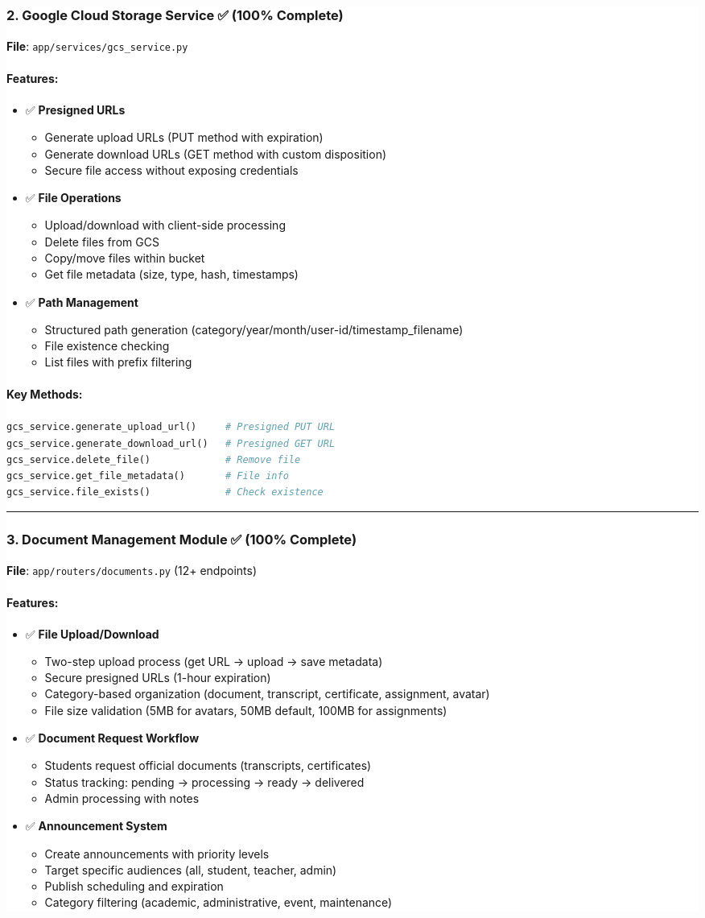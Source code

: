 ### 2. **Google Cloud Storage Service** ✅ (100% Complete)

**File**: `app/services/gcs_service.py`

#### Features:

- ✅ **Presigned URLs**

  - Generate upload URLs (PUT method with expiration)
  - Generate download URLs (GET method with custom disposition)
  - Secure file access without exposing credentials

- ✅ **File Operations**

  - Upload/download with client-side processing
  - Delete files from GCS
  - Copy/move files within bucket
  - Get file metadata (size, type, hash, timestamps)

- ✅ **Path Management**
  - Structured path generation (category/year/month/user-id/timestamp_filename)
  - File existence checking
  - List files with prefix filtering

#### Key Methods:

```python
gcs_service.generate_upload_url()     # Presigned PUT URL
gcs_service.generate_download_url()   # Presigned GET URL
gcs_service.delete_file()             # Remove file
gcs_service.get_file_metadata()       # File info
gcs_service.file_exists()             # Check existence
```

---

### 3. **Document Management Module** ✅ (100% Complete)

**File**: `app/routers/documents.py` (12+ endpoints)

#### Features:

- ✅ **File Upload/Download**

  - Two-step upload process (get URL → upload → save metadata)
  - Secure presigned URLs (1-hour expiration)
  - Category-based organization (document, transcript, certificate, assignment, avatar)
  - File size validation (5MB for avatars, 50MB default, 100MB for assignments)

- ✅ **Document Request Workflow**

  - Students request official documents (transcripts, certificates)
  - Status tracking: pending → processing → ready → delivered
  - Admin processing with notes

- ✅ **Announcement System**
  - Create announcements with priority levels
  - Target specific audiences (all, student, teacher, admin)
  - Publish scheduling and expiration
  - Category filtering (academic, administrative, event, maintenance)
